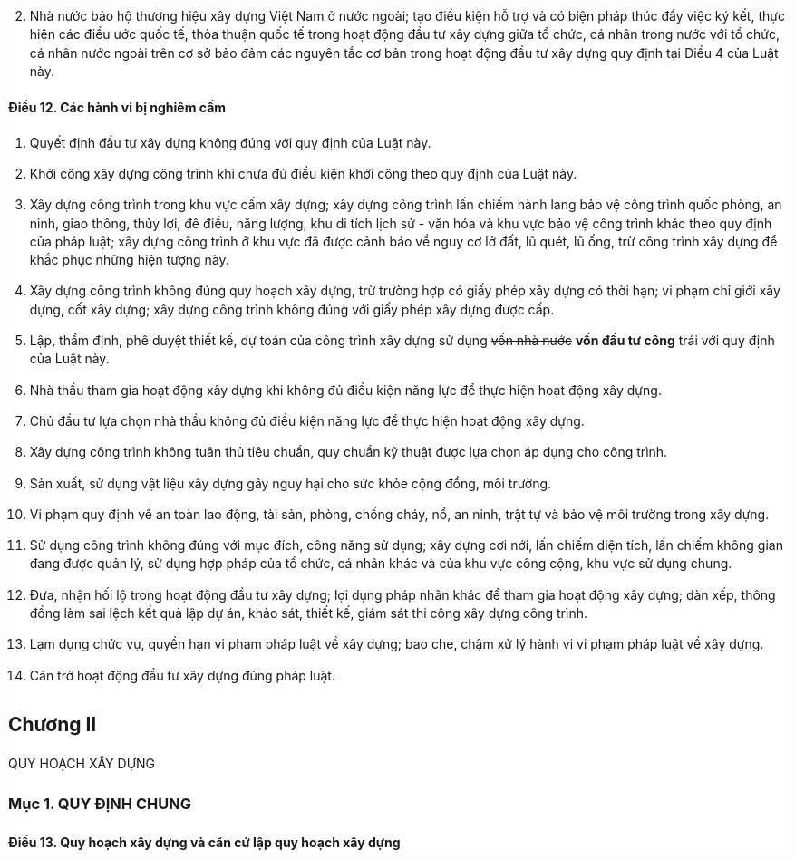 2. Nhà nước bảo hộ thương hiệu xây dựng Việt Nam ở nước ngoài; tạo điều kiện hỗ trợ và có biện pháp thúc đẩy việc ký kết, thực hiện các điều ước quốc tế, thỏa thuận quốc tế trong hoạt động đầu tư xây dựng giữa tổ chức, cá nhân trong nước với tổ chức, cá nhân nước ngoài trên cơ sở bảo đảm các nguyên tắc cơ bản trong hoạt động đầu tư xây dựng quy định tại Điều 4 của Luật này.

#### Điều 12. Các hành vi bị nghiêm cấm

1. Quyết định đầu tư xây dựng không đúng với quy định của Luật này.

2. Khởi công xây dựng công trình khi chưa đủ điều kiện khởi công theo quy định của Luật này.

3. Xây dựng công trình trong khu vực cấm xây dựng; xây dựng công trình lấn chiếm hành lang bảo vệ công trình quốc phòng, an ninh, giao thông, thủy lợi, đê điều, năng lượng, khu di tích lịch sử - văn hóa và khu vực bảo vệ công trình khác theo quy định của pháp luật; xây dựng công trình ở khu vực đã được cảnh báo về nguy cơ lở đất, lũ quét, lũ ống, trừ công trình xây dựng để khắc phục những hiện tượng này.

4. Xây dựng công trình không đúng quy hoạch xây dựng, trừ trường hợp có giấy phép xây dựng có thời hạn; vi phạm chỉ giới xây dựng, cốt xây dựng; xây dựng công trình không đúng với giấy phép xây dựng được cấp.

5. Lập, thẩm định, phê duyệt thiết kế, dự toán của công trình xây dựng sử dụng ~~vốn nhà nước~~ **vốn đầu tư công** trái với quy định của Luật này.

6. Nhà thầu tham gia hoạt động xây dựng khi không đủ điều kiện năng lực để thực hiện hoạt động xây dựng.

7. Chủ đầu tư lựa chọn nhà thầu không đủ điều kiện năng lực để thực hiện hoạt động xây dựng.

8. Xây dựng công trình không tuân thủ tiêu chuẩn, quy chuẩn kỹ thuật được lựa chọn áp dụng cho công trình.

9. Sản xuất, sử dụng vật liệu xây dựng gây nguy hại cho sức khỏe cộng đồng, môi trường.

10. Vi phạm quy định về an toàn lao động, tài sản, phòng, chống cháy, nổ, an ninh, trật tự và bảo vệ môi trường trong xây dựng.

11. Sử dụng công trình không đúng với mục đích, công năng sử dụng; xây dựng cơi nới, lấn chiếm diện tích, lấn chiếm không gian đang được quản lý, sử dụng hợp pháp của tổ chức, cá nhân khác và của khu vực công cộng, khu vực sử dụng chung.

12. Đưa, nhận hối lộ trong hoạt động đầu tư xây dựng; lợi dụng pháp nhân khác để tham gia hoạt động xây dựng; dàn xếp, thông đồng làm sai lệch kết quả lập dự án, khảo sát, thiết kế, giám sát thi công xây dựng công trình.

13. Lạm dụng chức vụ, quyền hạn vi phạm pháp luật về xây dựng; bao che, chậm xử lý hành vi vi phạm pháp luật về xây dựng.

14. Cản trở hoạt động đầu tư xây dựng đúng pháp luật.

## Chương II

QUY HOẠCH XÂY DỰNG

### Mục 1. QUY ĐỊNH CHUNG

#### Điều 13. Quy hoạch xây dựng và căn cứ lập quy hoạch xây dựng
